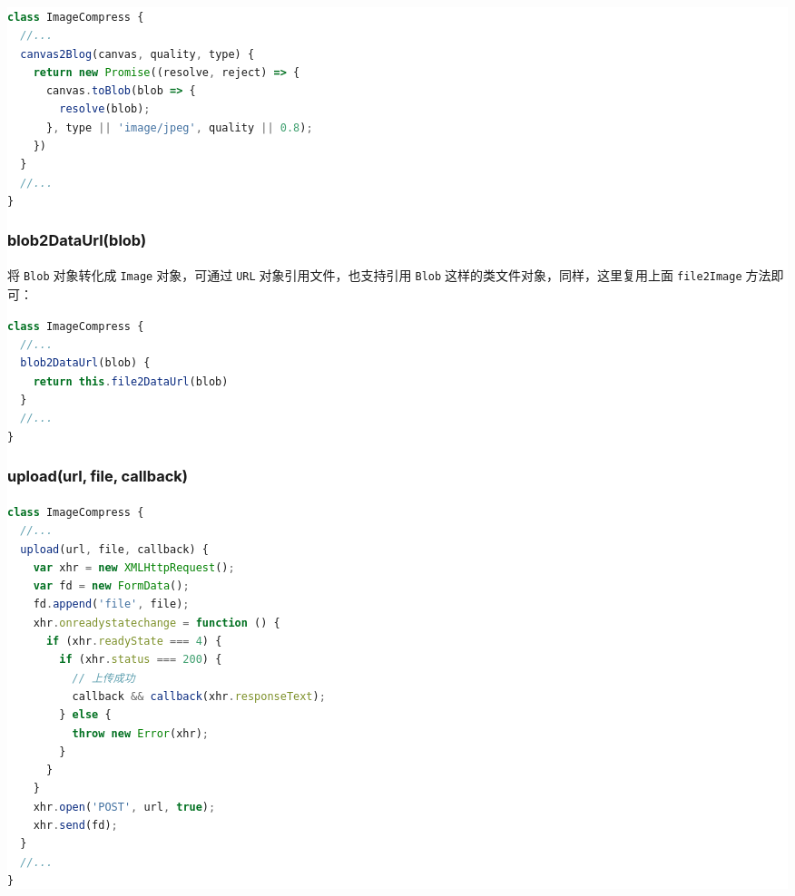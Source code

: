 ```js
class ImageCompress {
  //...
  canvas2Blog(canvas, quality, type) {
    return new Promise((resolve, reject) => {
      canvas.toBlob(blob => {
        resolve(blob);
      }, type || 'image/jpeg', quality || 0.8);
    })
  }
  //...
}
```

### blob2DataUrl(blob)

将 `Blob` 对象转化成 `Image` 对象，可通过 `URL` 对象引用文件，也支持引用 `Blob` 这样的类文件对象，同样，这里复用上面 `file2Image` 方法即可：

```js
class ImageCompress {
  //...
  blob2DataUrl(blob) {
    return this.file2DataUrl(blob)
  }
  //...
}
```

### upload(url, file, callback)

```js
class ImageCompress {
  //...
  upload(url, file, callback) {
    var xhr = new XMLHttpRequest();
    var fd = new FormData();
    fd.append('file', file);
    xhr.onreadystatechange = function () {
      if (xhr.readyState === 4) {
        if (xhr.status === 200) {
          // 上传成功
          callback && callback(xhr.responseText);
        } else {
          throw new Error(xhr);
        }
      }
    }
    xhr.open('POST', url, true);
    xhr.send(fd);
  }
  //...
}
```
